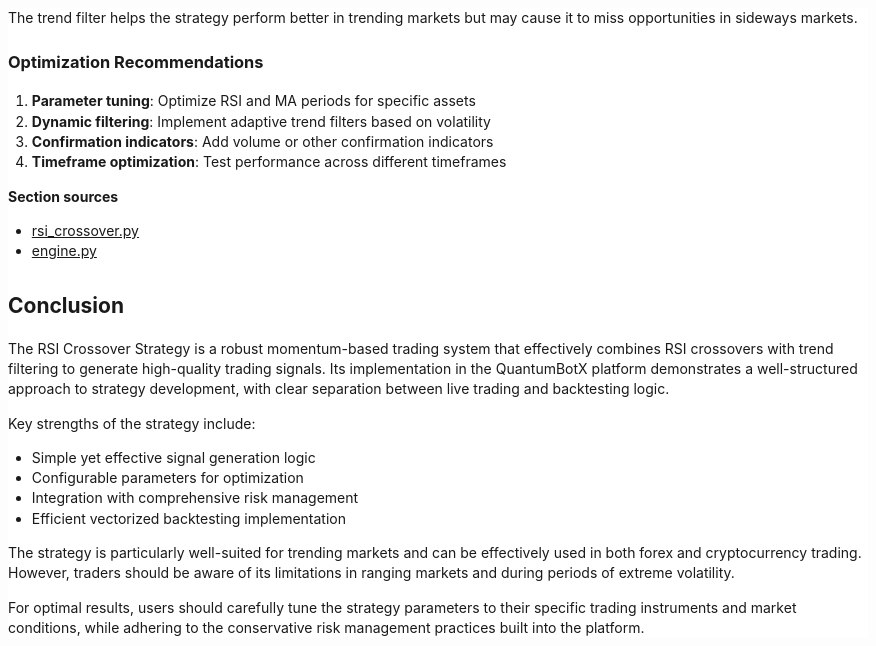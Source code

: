 The trend filter helps the strategy perform better in trending markets but may cause it to miss opportunities in sideways markets.

### Optimization Recommendations
1. **Parameter tuning**: Optimize RSI and MA periods for specific assets
2. **Dynamic filtering**: Implement adaptive trend filters based on volatility
3. **Confirmation indicators**: Add volume or other confirmation indicators
4. **Timeframe optimization**: Test performance across different timeframes

**Section sources**
- [rsi_crossover.py](file://core/strategies/rsi_crossover.py#L1-L83)
- [engine.py](file://core/backtesting/engine.py#L8-L316)

## Conclusion
The RSI Crossover Strategy is a robust momentum-based trading system that effectively combines RSI crossovers with trend filtering to generate high-quality trading signals. Its implementation in the QuantumBotX platform demonstrates a well-structured approach to strategy development, with clear separation between live trading and backtesting logic.

Key strengths of the strategy include:
- Simple yet effective signal generation logic
- Configurable parameters for optimization
- Integration with comprehensive risk management
- Efficient vectorized backtesting implementation

The strategy is particularly well-suited for trending markets and can be effectively used in both forex and cryptocurrency trading. However, traders should be aware of its limitations in ranging markets and during periods of extreme volatility.

For optimal results, users should carefully tune the strategy parameters to their specific trading instruments and market conditions, while adhering to the conservative risk management practices built into the platform.